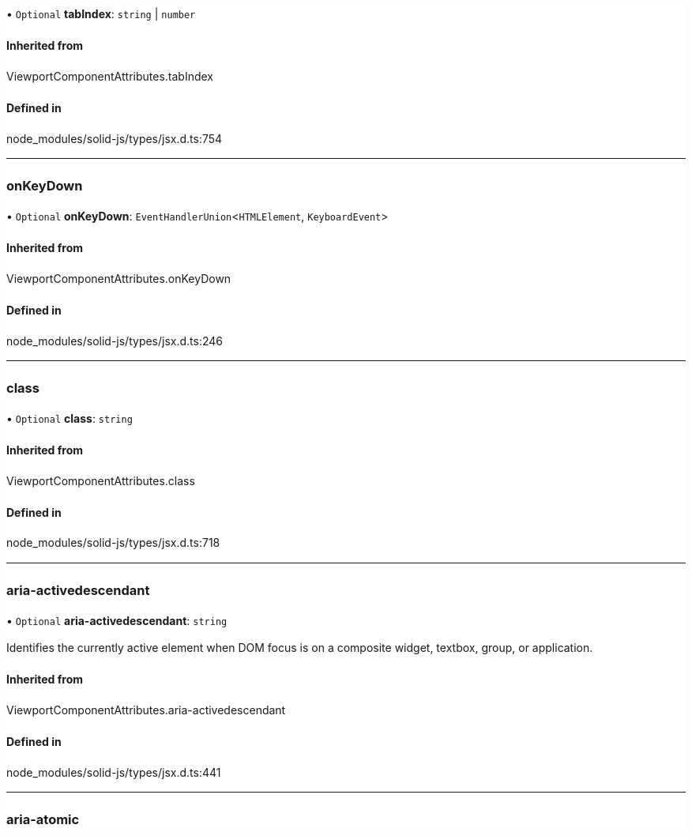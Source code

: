 • `Optional` **tabIndex**: `string` \| `number`

#### Inherited from

ViewportComponentAttributes.tabIndex

#### Defined in

node_modules/solid-js/types/jsx.d.ts:754

___

### onKeyDown

• `Optional` **onKeyDown**: `EventHandlerUnion`\<`HTMLElement`, `KeyboardEvent`\>

#### Inherited from

ViewportComponentAttributes.onKeyDown

#### Defined in

node_modules/solid-js/types/jsx.d.ts:246

___

### class

• `Optional` **class**: `string`

#### Inherited from

ViewportComponentAttributes.class

#### Defined in

node_modules/solid-js/types/jsx.d.ts:718

___

### aria-activedescendant

• `Optional` **aria-activedescendant**: `string`

Identifies the currently active element when DOM focus is on a composite widget, textbox, group, or application.

#### Inherited from

ViewportComponentAttributes.aria-activedescendant

#### Defined in

node_modules/solid-js/types/jsx.d.ts:441

___

### aria-atomic
